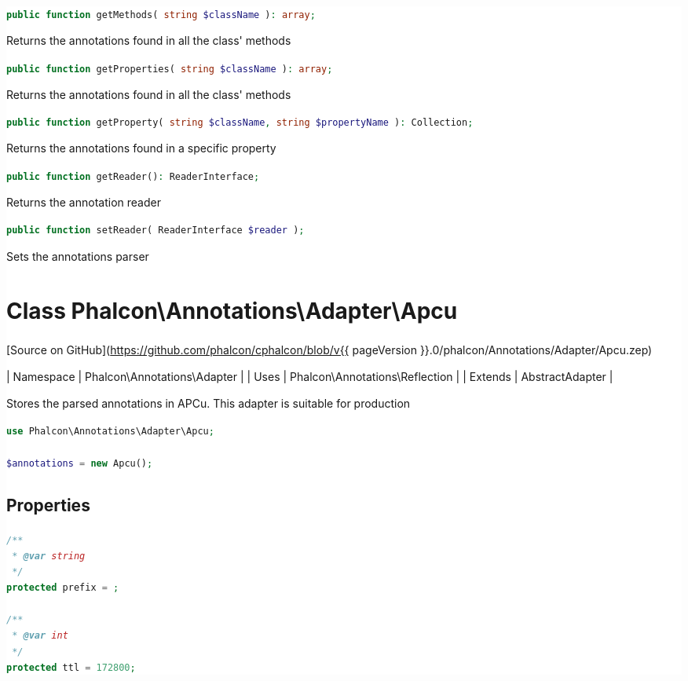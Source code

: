 ```php
public function getMethods( string $className ): array;
```

Returns the annotations found in all the class' methods

```php
public function getProperties( string $className ): array;
```

Returns the annotations found in all the class' methods

```php
public function getProperty( string $className, string $propertyName ): Collection;
```

Returns the annotations found in a specific property

```php
public function getReader(): ReaderInterface;
```

Returns the annotation reader

```php
public function setReader( ReaderInterface $reader );
```

Sets the annotations parser

<h1 id="annotations-adapter-apcu">Class Phalcon\Annotations\Adapter\Apcu</h1>

[Source on GitHub](https://github.com/phalcon/cphalcon/blob/v{{ pageVersion }}.0/phalcon/Annotations/Adapter/Apcu.zep)

| Namespace | Phalcon\Annotations\Adapter | | Uses | Phalcon\Annotations\Reflection | | Extends | AbstractAdapter |

Stores the parsed annotations in APCu. This adapter is suitable for production

```php
use Phalcon\Annotations\Adapter\Apcu;

$annotations = new Apcu();
```

## Properties

```php
/**
 * @var string
 */
protected prefix = ;

/**
 * @var int
 */
protected ttl = 172800;

```
